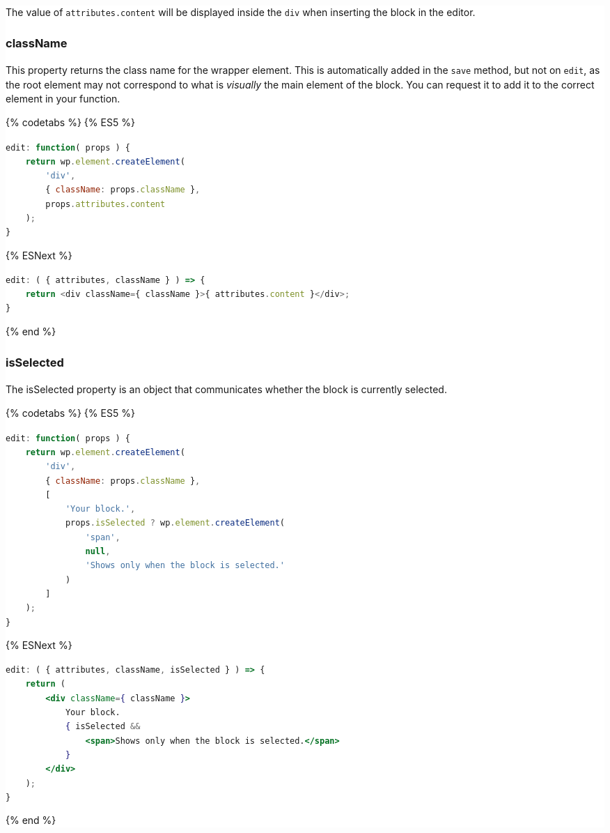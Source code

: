 The value of `attributes.content` will be displayed inside the `div` when inserting the block in the editor.

### className

This property returns the class name for the wrapper element. This is automatically added in the `save` method, but not on `edit`, as the root element may not correspond to what is _visually_ the main element of the block. You can request it to add it to the correct element in your function.

{% codetabs %}
{% ES5 %}
```js
edit: function( props ) {
	return wp.element.createElement(
		'div',
		{ className: props.className },
		props.attributes.content
	);
}
```
{% ESNext %}
```js
edit: ( { attributes, className } ) => {
	return <div className={ className }>{ attributes.content }</div>;
}
```
{% end %}

### isSelected

The isSelected property is an object that communicates whether the block is currently selected.

{% codetabs %}
{% ES5 %}
```js
edit: function( props ) {
	return wp.element.createElement(
		'div',
		{ className: props.className },
		[
			'Your block.',
			props.isSelected ? wp.element.createElement(
				'span',
				null,
				'Shows only when the block is selected.'
			)
		]
	);
}
```
{% ESNext %}
```jsx
edit: ( { attributes, className, isSelected } ) => {
	return (
		<div className={ className }>
			Your block.
			{ isSelected &&
				<span>Shows only when the block is selected.</span>
			}
		</div>
	);
}
```
{% end %}
